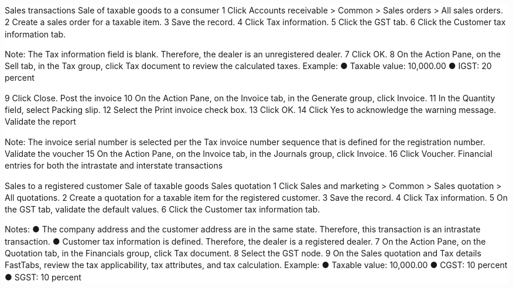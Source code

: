 Sales transactions
Sale of taxable goods to a consumer
1	Click Accounts receivable > Common > Sales orders > All sales orders.
2	Create a sales order for a taxable item.
3	Save the record.
4	Click Tax information.
5	Click the GST tab.
6	Click the Customer tax information tab.

Note: The Tax information field is blank. Therefore, the dealer is an unregistered dealer.
7	Click OK.
8	On the Action Pane, on the Sell tab, in the Tax group, click Tax document to review the calculated taxes.
Example:
●	Taxable value: 10,000.00
●	IGST: 20 percent

9	Click Close.
Post the invoice
10	On the Action Pane, on the Invoice tab, in the Generate group, click Invoice.
11	In the Quantity field, select Packing slip.
12	Select the Print invoice check box.
13	Click OK.
14	Click Yes to acknowledge the warning message.
Validate the report
 
Note: The invoice serial number is selected per the Tax invoice number sequence that is defined for the registration number.
Validate the voucher
15	On the Action Pane, on the Invoice tab, in the Journals group, click Invoice.
16	Click Voucher.
Financial entries for both the intrastate and interstate transactions
 
Sales to a registered customer
Sale of taxable goods
Sales quotation
1	Click Sales and marketing > Common > Sales quotation > All quotations.
2	Create a quotation for a taxable item for the registered customer.
3	Save the record.
4	Click Tax information.
5	On the GST tab, validate the default values.
6	Click the Customer tax information tab.

Notes:
●	The company address and the customer address are in the same state. Therefore, this transaction is an intrastate transaction.
●	Customer tax information is defined. Therefore, the dealer is a registered dealer.
7	On the Action Pane, on the Quotation tab, in the Financials group, click Tax document.
8	Select the GST node.
9	On the Sales quotation and Tax details FastTabs, review the tax applicability, tax attributes, and tax calculation.
Example:
●	Taxable value: 10,000.00
●	CGST: 10 percent
●	SGST: 10 percent
 